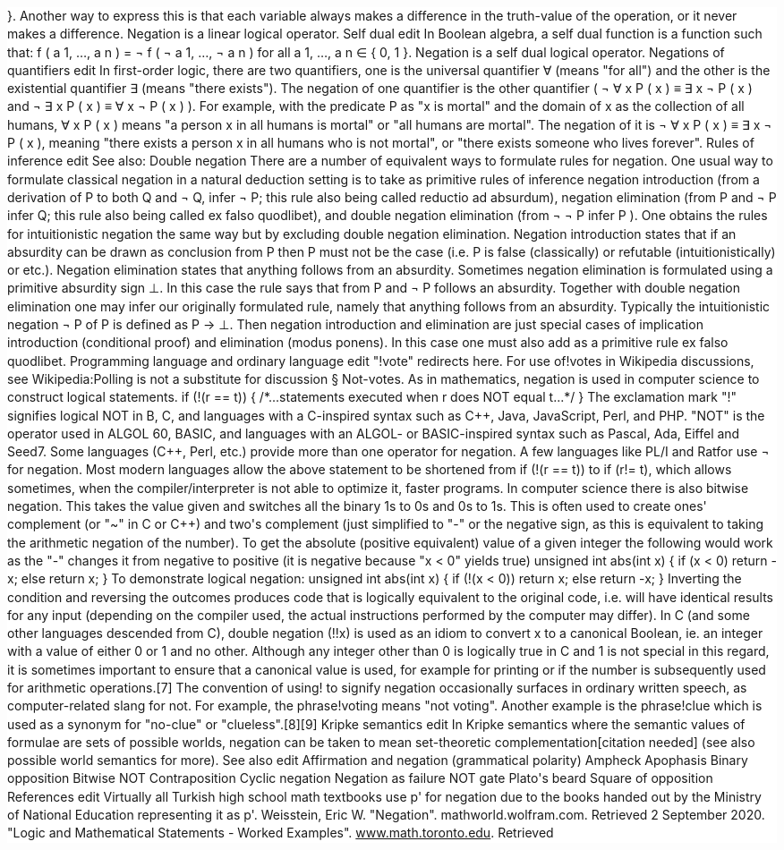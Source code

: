}. Another way to express this is that each variable always makes a difference in the truth-value of the operation, or it never makes a difference. Negation is a linear logical operator. Self dual edit In Boolean algebra, a self dual function is a function such that: f ( a 1, …, a n ) = ¬ f ( ¬ a 1, …, ¬ a n ) for all a 1, …, a n ∈ { 0, 1 }. Negation is a self dual logical operator. Negations of quantifiers edit In first-order logic, there are two quantifiers, one is the universal quantifier ∀ (means "for all") and the other is the existential quantifier ∃ (means "there exists"). The negation of one quantifier is the other quantifier ( ¬ ∀ x P ( x ) ≡ ∃ x ¬ P ( x ) and ¬ ∃ x P ( x ) ≡ ∀ x ¬ P ( x ) ). For example, with the predicate P as "x is mortal" and the domain of x as the collection of all humans, ∀ x P ( x ) means "a person x in all humans is mortal" or "all humans are mortal". The negation of it is ¬ ∀ x P ( x ) ≡ ∃ x ¬ P ( x ), meaning "there exists a person x in all humans who is not mortal", or "there exists someone who lives forever". Rules of inference edit See also: Double negation There are a number of equivalent ways to formulate rules for negation. One usual way to formulate classical negation in a natural deduction setting is to take as primitive rules of inference negation introduction (from a derivation of P to both Q and ¬ Q, infer ¬ P; this rule also being called reductio ad absurdum), negation elimination (from P and ¬ P infer Q; this rule also being called ex falso quodlibet), and double negation elimination (from ¬ ¬ P infer P ). One obtains the rules for intuitionistic negation the same way but by excluding double negation elimination. Negation introduction states that if an absurdity can be drawn as conclusion from P then P must not be the case (i.e. P is false (classically) or refutable (intuitionistically) or etc.). Negation elimination states that anything follows from an absurdity. Sometimes negation elimination is formulated using a primitive absurdity sign ⊥. In this case the rule says that from P and ¬ P follows an absurdity. Together with double negation elimination one may infer our originally formulated rule, namely that anything follows from an absurdity. Typically the intuitionistic negation ¬ P of P is defined as P → ⊥. Then negation introduction and elimination are just special cases of implication introduction (conditional proof) and elimination (modus ponens). In this case one must also add as a primitive rule ex falso quodlibet. Programming language and ordinary language edit "!vote" redirects here. For use of!votes in Wikipedia discussions, see Wikipedia:Polling is not a substitute for discussion § Not-votes. As in mathematics, negation is used in computer science to construct logical statements. if (!(r == t)) { /\*...statements executed when r does NOT equal t...\*/ } The exclamation mark "!" signifies logical NOT in B, C, and languages with a C-inspired syntax such as C++, Java, JavaScript, Perl, and PHP. "NOT" is the operator used in ALGOL 60, BASIC, and languages with an ALGOL- or BASIC-inspired syntax such as Pascal, Ada, Eiffel and Seed7. Some languages (C++, Perl, etc.) provide more than one operator for negation. A few languages like PL/I and Ratfor use ¬ for negation. Most modern languages allow the above statement to be shortened from if (!(r == t)) to if (r!= t), which allows sometimes, when the compiler/interpreter is not able to optimize it, faster programs. In computer science there is also bitwise negation. This takes the value given and switches all the binary 1s to 0s and 0s to 1s. This is often used to create ones' complement (or "~" in C or C++) and two's complement (just simplified to "-" or the negative sign, as this is equivalent to taking the arithmetic negation of the number). To get the absolute (positive equivalent) value of a given integer the following would work as the "-" changes it from negative to positive (it is negative because "x < 0" yields true) unsigned int abs(int x) { if (x < 0) return -x; else return x; } To demonstrate logical negation: unsigned int abs(int x) { if (!(x < 0)) return x; else return -x; } Inverting the condition and reversing the outcomes produces code that is logically equivalent to the original code, i.e. will have identical results for any input (depending on the compiler used, the actual instructions performed by the computer may differ). In C (and some other languages descended from C), double negation (!!x) is used as an idiom to convert x to a canonical Boolean, ie. an integer with a value of either 0 or 1 and no other. Although any integer other than 0 is logically true in C and 1 is not special in this regard, it is sometimes important to ensure that a canonical value is used, for example for printing or if the number is subsequently used for arithmetic operations.\[7\] The convention of using! to signify negation occasionally surfaces in ordinary written speech, as computer-related slang for not. For example, the phrase!voting means "not voting". Another example is the phrase!clue which is used as a synonym for "no-clue" or "clueless".\[8\]\[9\] Kripke semantics edit In Kripke semantics where the semantic values of formulae are sets of possible worlds, negation can be taken to mean set-theoretic complementation\[citation needed\] (see also possible world semantics for more). See also edit Affirmation and negation (grammatical polarity) Ampheck Apophasis Binary opposition Bitwise NOT Contraposition Cyclic negation Negation as failure NOT gate Plato's beard Square of opposition References edit Virtually all Turkish high school math textbooks use p' for negation due to the books handed out by the Ministry of National Education representing it as p'. Weisstein, Eric W. "Negation". mathworld.wolfram.com. Retrieved 2 September 2020. "Logic and Mathematical Statements - Worked Examples". www.math.toronto.edu. Retrieved